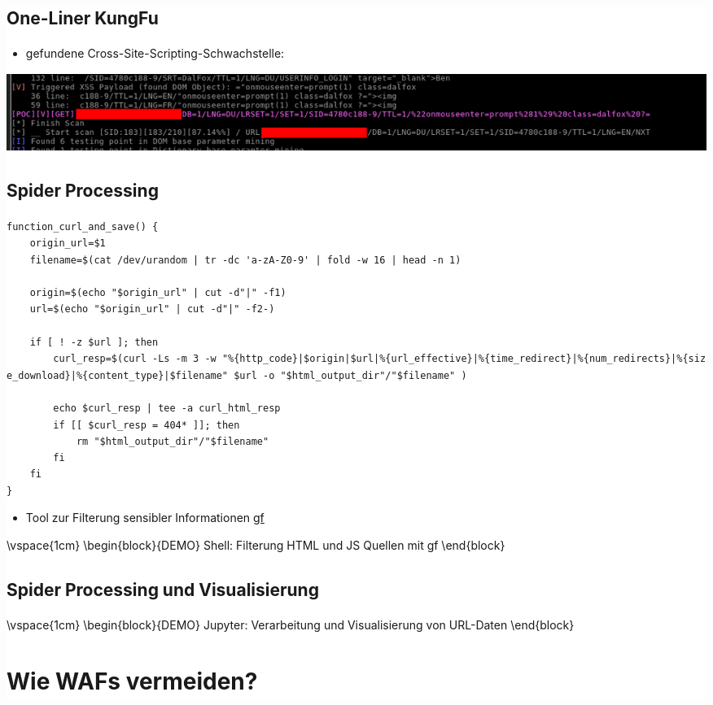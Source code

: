 ## One-Liner KungFu

  * gefundene Cross-Site-Scripting-Schwachstelle:

![](images/dalfox_poc.png)

## Spider Processing

~~~{.bash}
function_curl_and_save() {
	origin_url=$1
	filename=$(cat /dev/urandom | tr -dc 'a-zA-Z0-9' | fold -w 16 | head -n 1)
	
	origin=$(echo "$origin_url" | cut -d"|" -f1)
	url=$(echo "$origin_url" | cut -d"|" -f2-)
	
	if [ ! -z $url ]; then
		curl_resp=$(curl -Ls -m 3 -w "%{http_code}|$origin|$url|%{url_effective}|%{time_redirect}|%{num_redirects}|%{size_download}|%{content_type}|$filename" $url -o "$html_output_dir"/"$filename" )

		echo $curl_resp | tee -a curl_html_resp
		if [[ $curl_resp = 404* ]]; then
			rm "$html_output_dir"/"$filename"
		fi
	fi
}
~~~

  * Tool zur Filterung sensibler Informationen [gf](https://github.com/tomnomnom/gf)

\vspace{1cm}
\begin{block}{DEMO}
  Shell: Filterung HTML und JS Quellen mit gf
\end{block}


## Spider Processing und Visualisierung

\vspace{1cm}
\begin{block}{DEMO}
  Jupyter: Verarbeitung und Visualisierung von URL-Daten
\end{block}


# Wie WAFs vermeiden?
